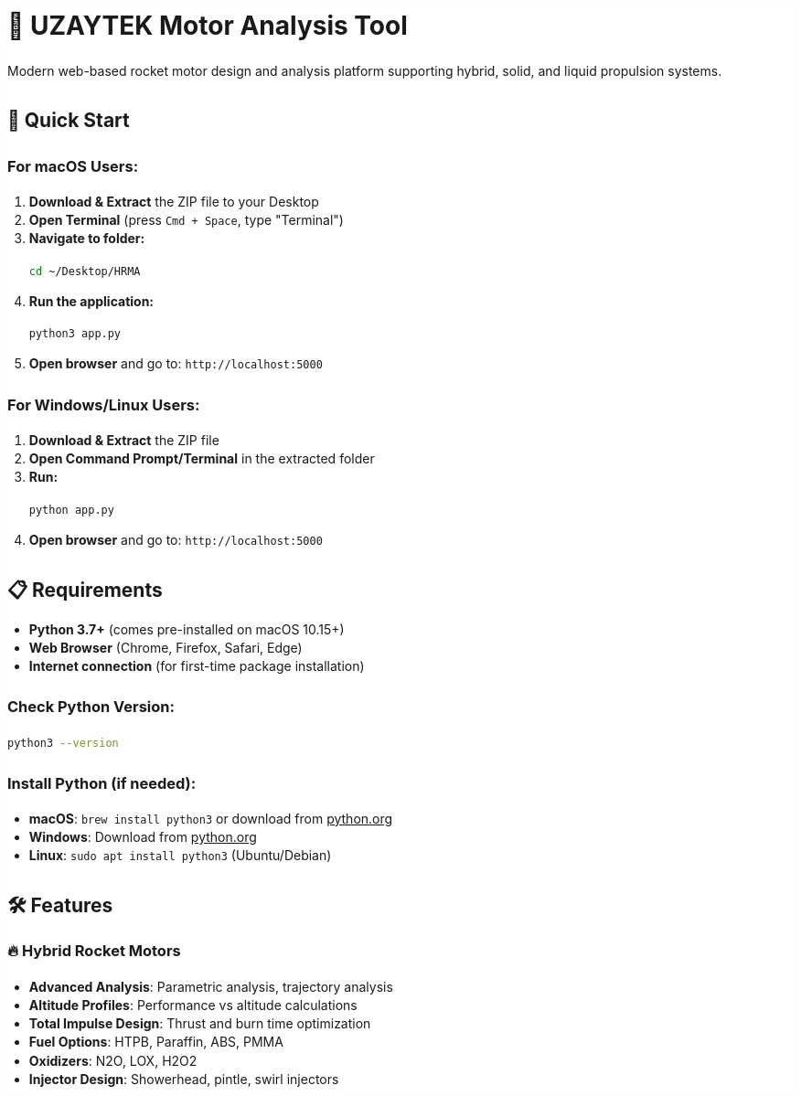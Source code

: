 # 🚀 UZAYTEK Motor Analysis Tool

Modern web-based rocket motor design and analysis platform supporting hybrid, solid, and liquid propulsion systems.

## 🎯 Quick Start

### For macOS Users:

1. **Download & Extract** the ZIP file to your Desktop
2. **Open Terminal** (press `Cmd + Space`, type "Terminal")
3. **Navigate to folder:**
   ```bash
   cd ~/Desktop/HRMA
   ```
4. **Run the application:**
   ```bash
   python3 app.py
   ```
5. **Open browser** and go to: `http://localhost:5000`

### For Windows/Linux Users:

1. **Download & Extract** the ZIP file
2. **Open Command Prompt/Terminal** in the extracted folder
3. **Run:**
   ```bash
   python app.py
   ```
4. **Open browser** and go to: `http://localhost:5000`

## 📋 Requirements

- **Python 3.7+** (comes pre-installed on macOS 10.15+)
- **Web Browser** (Chrome, Firefox, Safari, Edge)
- **Internet connection** (for first-time package installation)

### Check Python Version:
```bash
python3 --version
```

### Install Python (if needed):
- **macOS**: `brew install python3` or download from [python.org](https://python.org)
- **Windows**: Download from [python.org](https://python.org)
- **Linux**: `sudo apt install python3` (Ubuntu/Debian)

## 🛠️ Features

### 🔥 Hybrid Rocket Motors
- **Advanced Analysis**: Parametric analysis, trajectory analysis
- **Altitude Profiles**: Performance vs altitude calculations
- **Total Impulse Design**: Thrust and burn time optimization
- **Fuel Options**: HTPB, Paraffin, ABS, PMMA
- **Oxidizers**: N2O, LOX, H2O2
- **Injector Design**: Showerhead, pintle, swirl injectors

